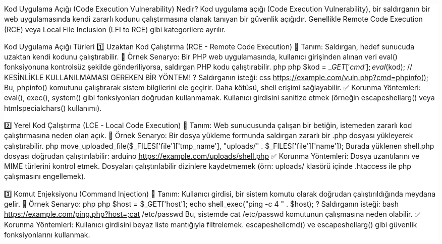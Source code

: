 Kod Uygulama Açığı (Code Execution Vulnerability) Nedir?
Kod uygulama açığı (Code Execution Vulnerability), bir saldırganın bir web uygulamasında kendi zararlı kodunu çalıştırmasına olanak tanıyan bir güvenlik açığıdır. Genellikle Remote Code Execution (RCE) veya Local File Inclusion (LFI to RCE) gibi kategorilere ayrılır.

Kod Uygulama Açığı Türleri
1️⃣ Uzaktan Kod Çalıştırma (RCE - Remote Code Execution)
📌 Tanım: Saldırgan, hedef sunucuda uzaktan kendi kodunu çalıştırabilir.
📍 Örnek Senaryo:
Bir PHP web uygulamasında, kullanıcı girişinden alınan veri eval() fonksiyonuna kontrolsüz şekilde gönderiliyorsa, saldırgan PHP kodu çalıştırabilir.
php
php
$kod = $\_GET['cmd'];
eval($kod); // KESİNLİKLE KULLANILMAMASI GEREKEN BİR YÖNTEM!
?
Saldırganın isteği:
css
https://example.com/vuln.php?cmd=phpinfo();
Bu, phpinfo() komutunu çalıştırarak sistem bilgilerini ele geçirir. Daha kötüsü, shell erişimi sağlayabilir.
✅ Korunma Yöntemleri:
eval(), exec(), system() gibi fonksiyonları doğrudan kullanmamak.
Kullanıcı girdisini sanitize etmek (örneğin escapeshellarg() veya htmlspecialchars() kullanımı).

2️⃣ Yerel Kod Çalıştırma (LCE - Local Code Execution)
📌 Tanım: Web sunucusunda çalışan bir betiğin, istemeden zararlı kod çalıştırmasına neden olan açık.
📍 Örnek Senaryo:
Bir dosya yükleme formunda saldırgan zararlı bir .php dosyası yükleyerek çalıştırabilir.
php
move\_uploaded\_file($\_FILES['file']['tmp\_name'], "uploads/" . $\_FILES['file']['name']);
Burada yüklenen shell.php dosyası doğrudan çalıştırılabilir:
arduino
https://example.com/uploads/shell.php
✅ Korunma Yöntemleri:
Dosya uzantılarını ve MIME türlerini kontrol etmek.
Dosyaları çalıştırılabilir dizinlere kaydetmemek (örn: uploads/ klasörü içinde .htaccess ile php çalışmasını engellemek).

3️⃣ Komut Enjeksiyonu (Command Injection)
📌 Tanım: Kullanıcı girdisi, bir sistem komutu olarak doğrudan çalıştırıldığında meydana gelir.
📍 Örnek Senaryo:
php
php
$host = $\_GET['host'];
echo shell\_exec("ping -c 4 " . $host);
?
Saldırganın isteği:
bash
https://example.com/ping.php?host=;cat /etc/passwd
Bu, sistemde cat /etc/passwd komutunun çalışmasına neden olabilir.
✅ Korunma Yöntemleri:
Kullanıcı girdisini beyaz liste mantığıyla filtrelemek.
escapeshellcmd() ve escapeshellarg() gibi güvenlik fonksiyonlarını kullanmak.
